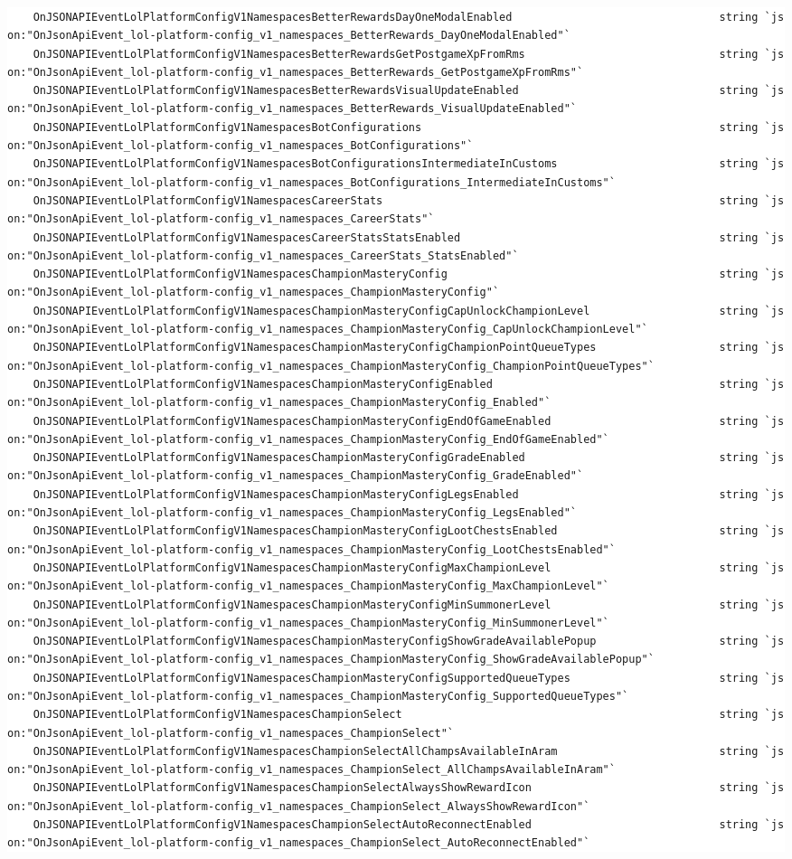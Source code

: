 		OnJSONAPIEventLolPlatformConfigV1NamespacesBetterRewardsDayOneModalEnabled                                string `json:"OnJsonApiEvent_lol-platform-config_v1_namespaces_BetterRewards_DayOneModalEnabled"`
		OnJSONAPIEventLolPlatformConfigV1NamespacesBetterRewardsGetPostgameXpFromRms                              string `json:"OnJsonApiEvent_lol-platform-config_v1_namespaces_BetterRewards_GetPostgameXpFromRms"`
		OnJSONAPIEventLolPlatformConfigV1NamespacesBetterRewardsVisualUpdateEnabled                               string `json:"OnJsonApiEvent_lol-platform-config_v1_namespaces_BetterRewards_VisualUpdateEnabled"`
		OnJSONAPIEventLolPlatformConfigV1NamespacesBotConfigurations                                              string `json:"OnJsonApiEvent_lol-platform-config_v1_namespaces_BotConfigurations"`
		OnJSONAPIEventLolPlatformConfigV1NamespacesBotConfigurationsIntermediateInCustoms                         string `json:"OnJsonApiEvent_lol-platform-config_v1_namespaces_BotConfigurations_IntermediateInCustoms"`
		OnJSONAPIEventLolPlatformConfigV1NamespacesCareerStats                                                    string `json:"OnJsonApiEvent_lol-platform-config_v1_namespaces_CareerStats"`
		OnJSONAPIEventLolPlatformConfigV1NamespacesCareerStatsStatsEnabled                                        string `json:"OnJsonApiEvent_lol-platform-config_v1_namespaces_CareerStats_StatsEnabled"`
		OnJSONAPIEventLolPlatformConfigV1NamespacesChampionMasteryConfig                                          string `json:"OnJsonApiEvent_lol-platform-config_v1_namespaces_ChampionMasteryConfig"`
		OnJSONAPIEventLolPlatformConfigV1NamespacesChampionMasteryConfigCapUnlockChampionLevel                    string `json:"OnJsonApiEvent_lol-platform-config_v1_namespaces_ChampionMasteryConfig_CapUnlockChampionLevel"`
		OnJSONAPIEventLolPlatformConfigV1NamespacesChampionMasteryConfigChampionPointQueueTypes                   string `json:"OnJsonApiEvent_lol-platform-config_v1_namespaces_ChampionMasteryConfig_ChampionPointQueueTypes"`
		OnJSONAPIEventLolPlatformConfigV1NamespacesChampionMasteryConfigEnabled                                   string `json:"OnJsonApiEvent_lol-platform-config_v1_namespaces_ChampionMasteryConfig_Enabled"`
		OnJSONAPIEventLolPlatformConfigV1NamespacesChampionMasteryConfigEndOfGameEnabled                          string `json:"OnJsonApiEvent_lol-platform-config_v1_namespaces_ChampionMasteryConfig_EndOfGameEnabled"`
		OnJSONAPIEventLolPlatformConfigV1NamespacesChampionMasteryConfigGradeEnabled                              string `json:"OnJsonApiEvent_lol-platform-config_v1_namespaces_ChampionMasteryConfig_GradeEnabled"`
		OnJSONAPIEventLolPlatformConfigV1NamespacesChampionMasteryConfigLegsEnabled                               string `json:"OnJsonApiEvent_lol-platform-config_v1_namespaces_ChampionMasteryConfig_LegsEnabled"`
		OnJSONAPIEventLolPlatformConfigV1NamespacesChampionMasteryConfigLootChestsEnabled                         string `json:"OnJsonApiEvent_lol-platform-config_v1_namespaces_ChampionMasteryConfig_LootChestsEnabled"`
		OnJSONAPIEventLolPlatformConfigV1NamespacesChampionMasteryConfigMaxChampionLevel                          string `json:"OnJsonApiEvent_lol-platform-config_v1_namespaces_ChampionMasteryConfig_MaxChampionLevel"`
		OnJSONAPIEventLolPlatformConfigV1NamespacesChampionMasteryConfigMinSummonerLevel                          string `json:"OnJsonApiEvent_lol-platform-config_v1_namespaces_ChampionMasteryConfig_MinSummonerLevel"`
		OnJSONAPIEventLolPlatformConfigV1NamespacesChampionMasteryConfigShowGradeAvailablePopup                   string `json:"OnJsonApiEvent_lol-platform-config_v1_namespaces_ChampionMasteryConfig_ShowGradeAvailablePopup"`
		OnJSONAPIEventLolPlatformConfigV1NamespacesChampionMasteryConfigSupportedQueueTypes                       string `json:"OnJsonApiEvent_lol-platform-config_v1_namespaces_ChampionMasteryConfig_SupportedQueueTypes"`
		OnJSONAPIEventLolPlatformConfigV1NamespacesChampionSelect                                                 string `json:"OnJsonApiEvent_lol-platform-config_v1_namespaces_ChampionSelect"`
		OnJSONAPIEventLolPlatformConfigV1NamespacesChampionSelectAllChampsAvailableInAram                         string `json:"OnJsonApiEvent_lol-platform-config_v1_namespaces_ChampionSelect_AllChampsAvailableInAram"`
		OnJSONAPIEventLolPlatformConfigV1NamespacesChampionSelectAlwaysShowRewardIcon                             string `json:"OnJsonApiEvent_lol-platform-config_v1_namespaces_ChampionSelect_AlwaysShowRewardIcon"`
		OnJSONAPIEventLolPlatformConfigV1NamespacesChampionSelectAutoReconnectEnabled                             string `json:"OnJsonApiEvent_lol-platform-config_v1_namespaces_ChampionSelect_AutoReconnectEnabled"`